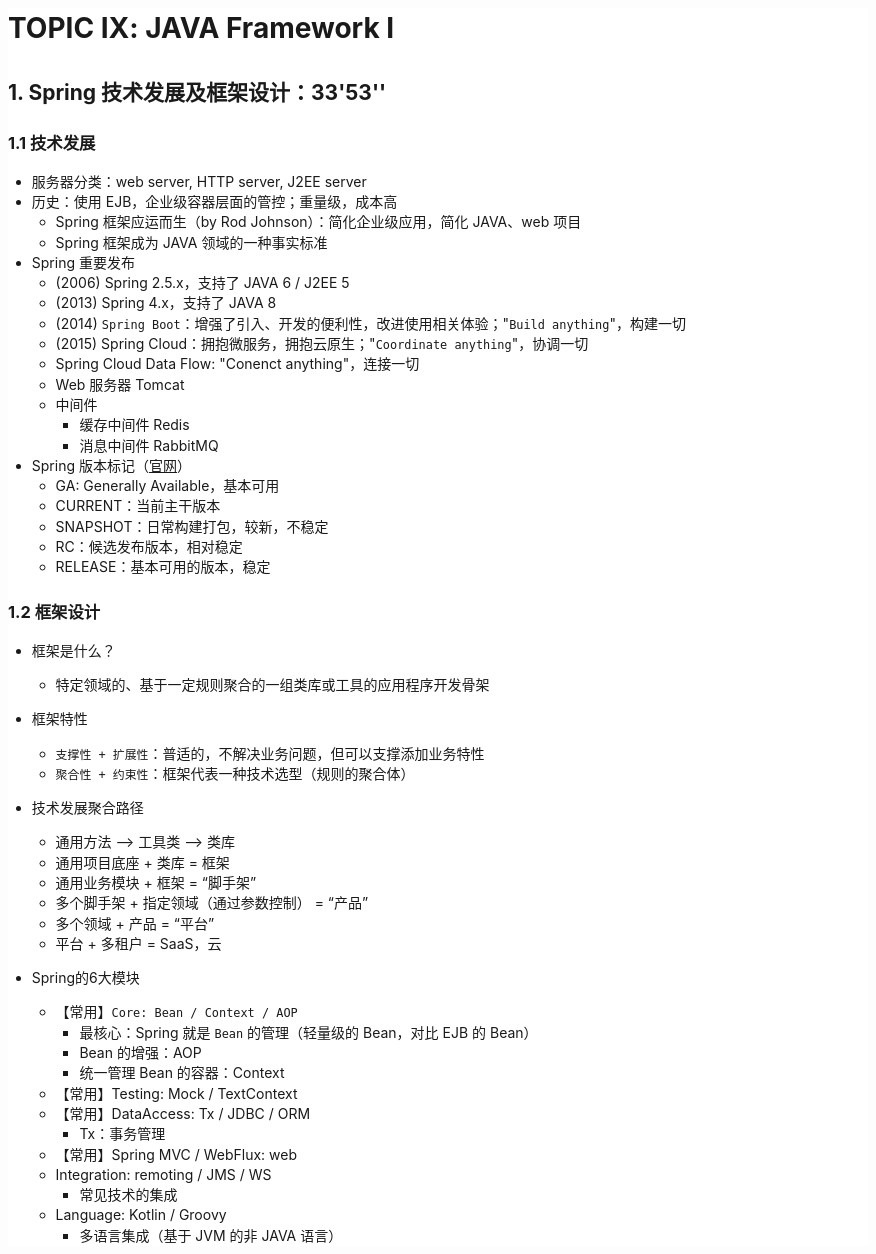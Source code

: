 # TOPIC Ⅸ: JAVA Framework Ⅰ
## 1. Spring 技术发展及框架设计：33'53''
### 1.1 技术发展
* 服务器分类：web server, HTTP server, J2EE server 
* 历史：使用 EJB，企业级容器层面的管控；重量级，成本高
    * Spring 框架应运而生（by Rod Johnson）：简化企业级应用，简化 JAVA、web 项目
    * Spring 框架成为 JAVA 领域的一种事实标准
* Spring 重要发布
    * (2006) Spring 2.5.x，支持了 JAVA 6 / J2EE 5
    * (2013) Spring 4.x，支持了 JAVA 8
    * (2014) `Spring Boot`：增强了引入、开发的便利性，改进使用相关体验；"`Build anything`"，构建一切
    * (2015) Spring Cloud：拥抱微服务，拥抱云原生；"`Coordinate anything`"，协调一切
    * Spring Cloud Data Flow: "Conenct anything"，连接一切
    * Web 服务器 Tomcat
    * 中间件 
        * 缓存中间件 Redis 
        * 消息中间件 RabbitMQ
* Spring 版本标记（[官网](https://spring.io/projects/spring-framework#learn)）
    * GA: Generally Available，基本可用
    * CURRENT：当前主干版本
    * SNAPSHOT：日常构建打包，较新，不稳定
    * RC：候选发布版本，相对稳定
    * RELEASE：基本可用的版本，稳定

### 1.2 框架设计
* 框架是什么？ 
    * 特定领域的、基于一定规则聚合的一组类库或工具的应用程序开发骨架
* 框架特性
    * `支撑性 + 扩展性`：普适的，不解决业务问题，但可以支撑添加业务特性
    * `聚合性 + 约束性`：框架代表一种技术选型（规则的聚合体）
* 技术发展聚合路径
    * 通用方法 --> 工具类 --> 类库 
    * 通用项目底座 + 类库 = 框架
    * 通用业务模块 + 框架 = “脚手架”
    * 多个脚手架 + 指定领域（通过参数控制） = “产品”
    * 多个领域 + 产品 = “平台”
    * 平台 + 多租户 = SaaS，云

* Spring的6大模块
    * 【常用】`Core: Bean / Context / AOP`
        * 最核心：Spring 就是 `Bean` 的管理（轻量级的 Bean，对比 EJB 的 Bean）
        * Bean 的增强：AOP
        * 统一管理 Bean 的容器：Context 
    * 【常用】Testing: Mock / TextContext
    * 【常用】DataAccess: Tx / JDBC / ORM
        * Tx：事务管理
    * 【常用】Spring MVC / WebFlux: web
    * Integration: remoting / JMS / WS
        * 常见技术的集成
    * Language: Kotlin / Groovy 
        * 多语言集成（基于 JVM 的非 JAVA 语言） 
